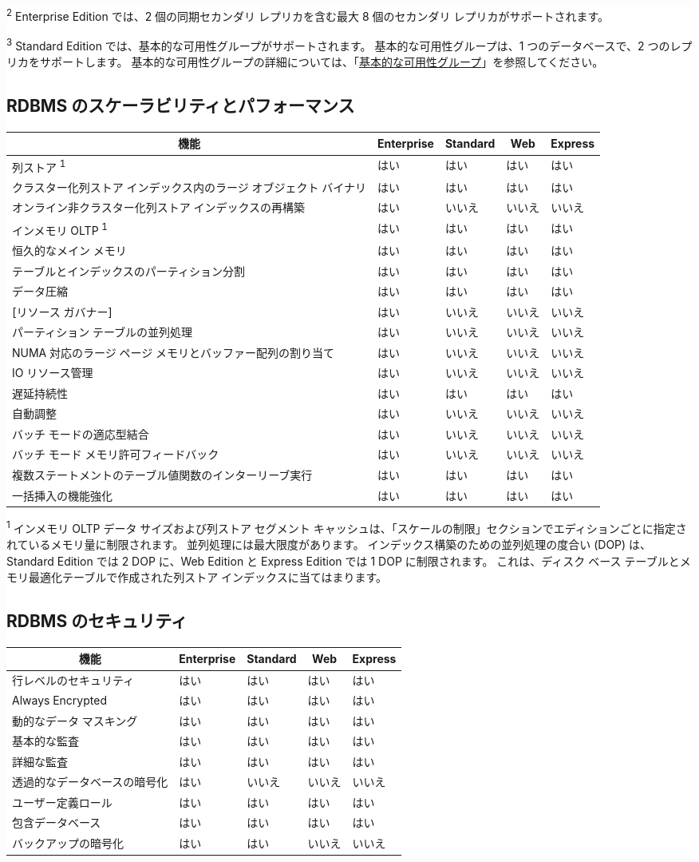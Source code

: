 <sup>2</sup> Enterprise Edition では、2 個の同期セカンダリ レプリカを含む最大 8 個のセカンダリ レプリカがサポートされます。 

<sup>3</sup> Standard Edition では、基本的な可用性グループがサポートされます。 基本的な可用性グループは、1 つのデータベースで、2 つのレプリカをサポートします。 基本的な可用性グループの詳細については、「[基本的な可用性グループ](../database-engine/availability-groups/windows/basic-availability-groups-always-on-availability-groups.md)」を参照してください。    

##  <a name="RDBMSSP"></a> RDBMS のスケーラビリティとパフォーマンス  
  
|機能|Enterprise|Standard|Web|Express|  
|-------------|----------------|--------------|---------|------------------------| 
|列ストア <sup>1</sup>|はい|はい|はい|はい|  
|クラスター化列ストア インデックス内のラージ オブジェクト バイナリ|はい|はい|はい|はい|  
|オンライン非クラスター化列ストア インデックスの再構築|はい|いいえ|いいえ|いいえ|
|インメモリ OLTP <sup>1</sup>|はい|はい|はい|はい|
|恒久的なメイン メモリ|はい|はい|はい|はい|
|テーブルとインデックスのパーティション分割|はい|はい|はい|はい|  
|データ圧縮|はい|はい|はい|はい|
|[リソース ガバナー]|はい|いいえ|いいえ|いいえ|  
|パーティション テーブルの並列処理|はい|いいえ|いいえ|いいえ|
|NUMA 対応のラージ ページ メモリとバッファー配列の割り当て|はい|いいえ|いいえ|いいえ|
|IO リソース管理|はい|いいえ|いいえ|いいえ|  
|遅延持続性|はい|はい|はい|はい|
|自動調整|はい|いいえ|いいえ|いいえ|
|バッチ モードの適応型結合|はい|いいえ|いいえ|いいえ|
|バッチ モード メモリ許可フィードバック|はい|いいえ|いいえ|いいえ|
|複数ステートメントのテーブル値関数のインターリーブ実行|はい|はい|はい|はい|
|一括挿入の機能強化|はい|はい|はい|はい|


<sup>1</sup> インメモリ OLTP データ サイズおよび列ストア セグメント キャッシュは、「スケールの制限」セクションでエディションごとに指定されているメモリ量に制限されます。 並列処理には最大限度があります。 インデックス構築のための並列処理の度合い (DOP) は、Standard Edition では 2 DOP に、Web Edition と Express Edition では 1 DOP に制限されます。 これは、ディスク ベース テーブルとメモリ最適化テーブルで作成された列ストア インデックスに当てはまります。

##  <a name="RDBMSS"></a> RDBMS のセキュリティ  
  
|機能|Enterprise|Standard|Web|Express|
|-------------|----------------|--------------|---------|------------------------------------| 
|行レベルのセキュリティ|はい|はい|はい|はい|  
|Always Encrypted|はい|はい|はい|はい| 
|動的なデータ マスキング|はい|はい|はい|はい|   
|基本的な監査|はい|はい|はい|はい| 
|詳細な監査|はい|はい|はい|はい| 
|透過的なデータベースの暗号化|はい|いいえ|いいえ|いいえ|   
|ユーザー定義ロール|はい|はい|はい|はい| 
|包含データベース|はい|はい|はい|はい| 
|バックアップの暗号化|はい|はい|いいえ|いいえ|  
